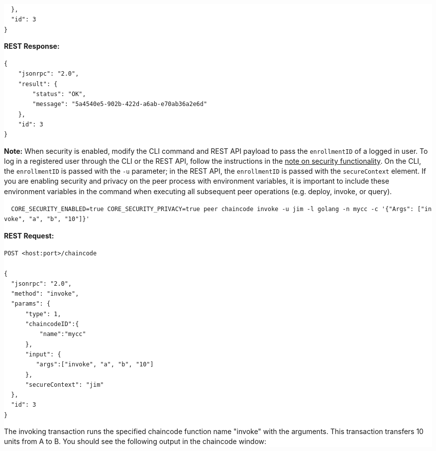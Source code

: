 ```
  },
  "id": 3
}
```

**REST Response:**

```
{
    "jsonrpc": "2.0",
    "result": {
        "status": "OK",
        "message": "5a4540e5-902b-422d-a6ab-e70ab36a2e6d"
    },
    "id": 3
}
```

**Note:** When security is enabled, modify the CLI command and REST API payload to pass the `enrollmentID` of a logged in user. To log in a registered user through the CLI or the REST API, follow the instructions in the [note on security functionality](#note-on-security-functionality). On the CLI, the `enrollmentID` is passed with the `-u` parameter; in the REST API, the `enrollmentID` is passed with the `secureContext` element. If you are enabling security and privacy on the peer process with environment variables, it is important to include these environment variables in the command when executing all subsequent peer operations (e.g. deploy, invoke, or query).

 	  CORE_SECURITY_ENABLED=true CORE_SECURITY_PRIVACY=true peer chaincode invoke -u jim -l golang -n mycc -c '{"Args": ["invoke", "a", "b", "10"]}'

**REST Request:**

```
POST <host:port>/chaincode

{
  "jsonrpc": "2.0",
  "method": "invoke",
  "params": {
      "type": 1,
      "chaincodeID":{
          "name":"mycc"
      },
      "input": {
         "args":["invoke", "a", "b", "10"]
      },
      "secureContext": "jim"
  },
  "id": 3
}
```

The invoking transaction runs the specified chaincode function name "invoke" with the arguments. This transaction transfers 10 units from A to B. You should see the following output in the chaincode window:
